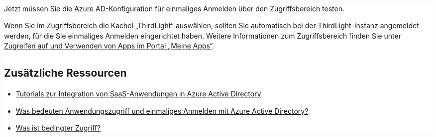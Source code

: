 Jetzt müssen Sie die Azure AD-Konfiguration für einmaliges Anmelden über den Zugriffsbereich testen.

Wenn Sie im Zugriffsbereich die Kachel „ThirdLight“ auswählen, sollten Sie automatisch bei der ThirdLight-Instanz angemeldet werden, für die Sie einmaliges Anmelden eingerichtet haben. Weitere Informationen zum Zugriffsbereich finden Sie unter [Zugreifen auf und Verwenden von Apps im Portal „Meine Apps“](../user-help/my-apps-portal-end-user-access.md).

## <a name="additional-resources"></a>Zusätzliche Ressourcen

- [Tutorials zur Integration von SaaS-Anwendungen in Azure Active Directory](./tutorial-list.md)

- [Was bedeuten Anwendungszugriff und einmaliges Anmelden mit Azure Active Directory?](../manage-apps/what-is-single-sign-on.md)

- [Was ist bedingter Zugriff?](../conditional-access/overview.md)